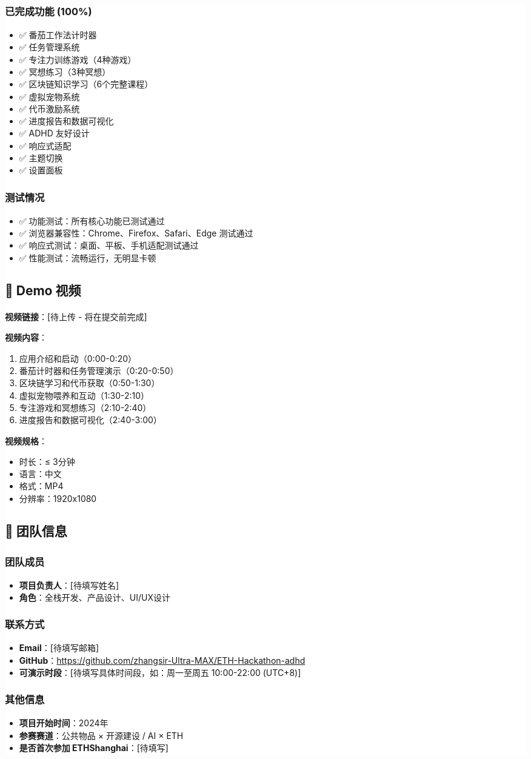 ### 已完成功能 (100%)
- ✅ 番茄工作法计时器
- ✅ 任务管理系统
- ✅ 专注力训练游戏（4种游戏）
- ✅ 冥想练习（3种冥想）
- ✅ 区块链知识学习（6个完整课程）
- ✅ 虚拟宠物系统
- ✅ 代币激励系统
- ✅ 进度报告和数据可视化
- ✅ ADHD 友好设计
- ✅ 响应式适配
- ✅ 主题切换
- ✅ 设置面板

### 测试情况
- ✅ 功能测试：所有核心功能已测试通过
- ✅ 浏览器兼容性：Chrome、Firefox、Safari、Edge 测试通过
- ✅ 响应式测试：桌面、平板、手机适配测试通过
- ✅ 性能测试：流畅运行，无明显卡顿

## 🎥 Demo 视频

**视频链接**：[待上传 - 将在提交前完成]

**视频内容**：
1. 应用介绍和启动（0:00-0:20）
2. 番茄计时器和任务管理演示（0:20-0:50）
3. 区块链学习和代币获取（0:50-1:30）
4. 虚拟宠物喂养和互动（1:30-2:10）
5. 专注游戏和冥想练习（2:10-2:40）
6. 进度报告和数据可视化（2:40-3:00）

**视频规格**：
- 时长：≤ 3分钟
- 语言：中文
- 格式：MP4
- 分辨率：1920x1080

## 👥 团队信息

### 团队成员
- **项目负责人**：[待填写姓名]
- **角色**：全栈开发、产品设计、UI/UX设计

### 联系方式
- **Email**：[待填写邮箱]
- **GitHub**：https://github.com/zhangsir-Ultra-MAX/ETH-Hackathon-adhd
- **可演示时段**：[待填写具体时间段，如：周一至周五 10:00-22:00 (UTC+8)]

### 其他信息
- **项目开始时间**：2024年
- **参赛赛道**：公共物品 × 开源建设 / AI × ETH
- **是否首次参加 ETHShanghai**：[待填写]
